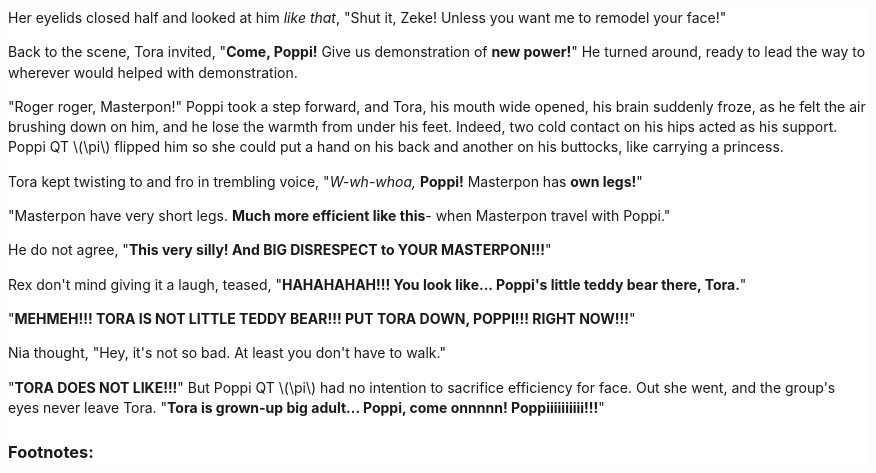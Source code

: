 Her eyelids closed half and looked at him _like that_, "Shut it, Zeke! Unless you want me to remodel your face!"

Back to the scene, Tora invited, "**Come, Poppi!** Give us demonstration of **new power!**" He turned around, ready to lead the way to wherever would helped with demonstration. 

"Roger roger, Masterpon!" Poppi took a step forward, and Tora, his mouth wide opened, his brain suddenly froze, as he felt the air brushing down on him, and he lose the warmth from under his feet. Indeed, two cold contact on his hips acted as his support. Poppi QT \\(\pi\\) flipped him so she could put a hand on his back and another on his buttocks, like carrying a princess. 

Tora kept twisting to and fro in trembling voice, "_W-wh-whoa,_ **Poppi!** Masterpon has **own legs!**"

"Masterpon have very short legs. **Much more efficient like this**- when Masterpon travel with Poppi."

He do not agree, "**This very silly! And BIG DISRESPECT to YOUR MASTERPON!!!**"

Rex don't mind giving it a laugh, teased, "**HAHAHAHAH!!! You look like... Poppi's little teddy bear there, Tora.**"

"**MEHMEH!!! TORA IS NOT LITTLE TEDDY BEAR!!! PUT TORA DOWN, POPPI!!! RIGHT NOW!!!**"

Nia thought, "Hey, it's not so bad. At least you don't have to walk."

"**TORA DOES NOT LIKE!!!**" But Poppi QT \\(\pi\\) had no intention to sacrifice efficiency for face. Out she went, and the group's eyes never leave Tora. "**Tora is grown-up big adult... Poppi, come onnnnn! Poppiiiiiiiiii!!!**"

### Footnotes:
